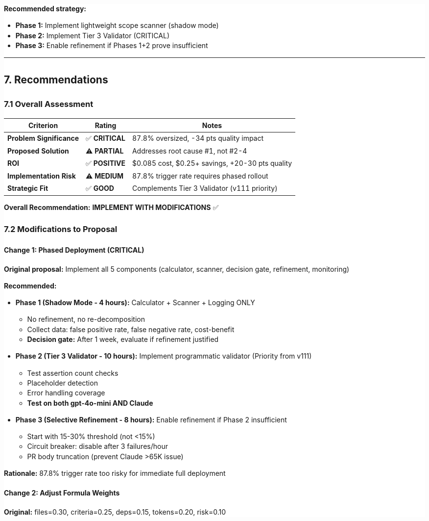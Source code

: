 **Recommended strategy:**
- **Phase 1:** Implement lightweight scope scanner (shadow mode)
- **Phase 2:** Implement Tier 3 Validator (CRITICAL)
- **Phase 3:** Enable refinement if Phases 1+2 prove insufficient

---

## 7. Recommendations

### 7.1 Overall Assessment

| Criterion | Rating | Notes |
|-----------|--------|-------|
| **Problem Significance** | ✅ **CRITICAL** | 87.8% oversized, -34 pts quality impact |
| **Proposed Solution** | ⚠️ **PARTIAL** | Addresses root cause #1, not #2-4 |
| **ROI** | ✅ **POSITIVE** | $0.085 cost, $0.25+ savings, +20-30 pts quality |
| **Implementation Risk** | ⚠️ **MEDIUM** | 87.8% trigger rate requires phased rollout |
| **Strategic Fit** | ✅ **GOOD** | Complements Tier 3 Validator (v111 priority) |

**Overall Recommendation:** **IMPLEMENT WITH MODIFICATIONS** ✅

### 7.2 Modifications to Proposal

#### Change 1: Phased Deployment (CRITICAL)

**Original proposal:** Implement all 5 components (calculator, scanner, decision gate, refinement, monitoring)

**Recommended:**
- **Phase 1 (Shadow Mode - 4 hours):** Calculator + Scanner + Logging ONLY
  - No refinement, no re-decomposition
  - Collect data: false positive rate, false negative rate, cost-benefit
  - **Decision gate:** After 1 week, evaluate if refinement justified

- **Phase 2 (Tier 3 Validator - 10 hours):** Implement programmatic validator (Priority from v111)
  - Test assertion count checks
  - Placeholder detection
  - Error handling coverage
  - **Test on both gpt-4o-mini AND Claude**

- **Phase 3 (Selective Refinement - 8 hours):** Enable refinement if Phase 2 insufficient
  - Start with 15-30% threshold (not <15%)
  - Circuit breaker: disable after 3 failures/hour
  - PR body truncation (prevent Claude >65K issue)

**Rationale:** 87.8% trigger rate too risky for immediate full deployment

#### Change 2: Adjust Formula Weights

**Original:** files=0.30, criteria=0.25, deps=0.15, tokens=0.20, risk=0.10
